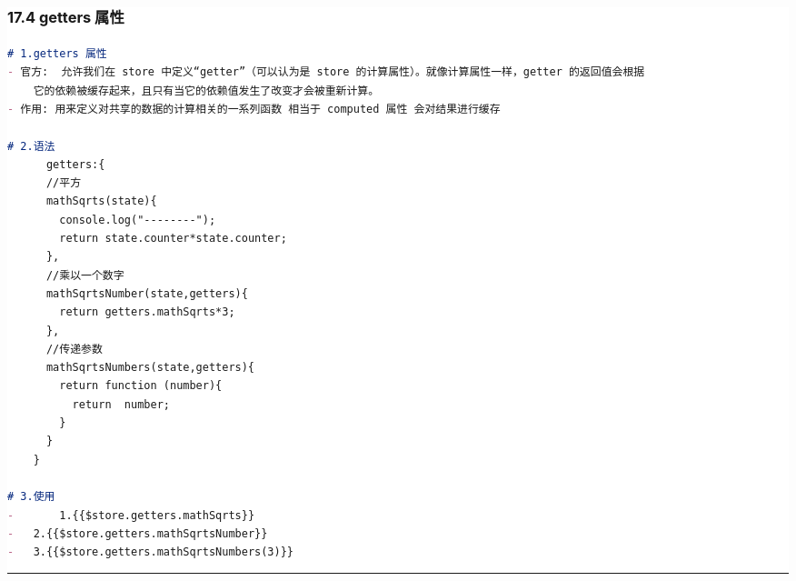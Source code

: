 ### 17.4 getters 属性

```markdown
# 1.getters 属性
- 官方:  允许我们在 store 中定义“getter”（可以认为是 store 的计算属性）。就像计算属性一样，getter 的返回值会根据	
	它的依赖被缓存起来，且只有当它的依赖值发生了改变才会被重新计算。
- 作用: 用来定义对共享的数据的计算相关的一系列函数 相当于 computed 属性 会对结果进行缓存

# 2.语法
	  getters:{
      //平方
      mathSqrts(state){
        console.log("--------");
        return state.counter*state.counter;
      },
      //乘以一个数字
      mathSqrtsNumber(state,getters){
        return getters.mathSqrts*3;
      },
      //传递参数
      mathSqrtsNumbers(state,getters){
        return function (number){
          return  number;
        }
      }
    }

# 3.使用
-		1.{{$store.getters.mathSqrts}}
-   2.{{$store.getters.mathSqrtsNumber}}
-   3.{{$store.getters.mathSqrtsNumbers(3)}}
```

----

